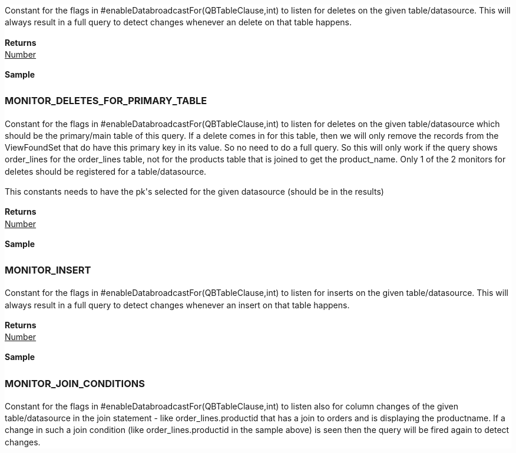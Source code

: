 Constant for the flags in #enableDatabroadcastFor(QBTableClause,int) to listen for deletes on the
given table/datasource. This will always result in a full query to detect changes whenever an delete on
that table happens.

**Returns**\
[Number](../JSLib/Number.md) 


**Sample**

```javascript

```
### MONITOR_DELETES_FOR_PRIMARY_TABLE

Constant for the flags in #enableDatabroadcastFor(QBTableClause,int) to listen for deletes on the
given table/datasource which should be the primary/main table of this query. If a delete comes in for this
table, then we will only remove the records from the ViewFoundSet that do have this primary key in its
value. So no need to do a full query. So this will only work if the query shows order_lines for the
order_lines table, not for the products table that is joined to get the product_name. Only 1 of the 2
monitors for deletes should be registered for a table/datasource.

This constants needs to have the pk's selected for the given datasource (should be in the results)

**Returns**\
[Number](../JSLib/Number.md) 


**Sample**

```javascript

```
### MONITOR_INSERT

Constant for the flags in #enableDatabroadcastFor(QBTableClause,int) to listen for inserts on the
given table/datasource. This will always result in a full query to detect changes whenever an insert on
that table happens.

**Returns**\
[Number](../JSLib/Number.md) 


**Sample**

```javascript

```
### MONITOR_JOIN_CONDITIONS

Constant for the flags in #enableDatabroadcastFor(QBTableClause,int) to listen also for column
changes of the given table/datasource in the join statement - like order_lines.productid that has a join
to orders and is displaying the productname. If a change in such a join condition (like
order_lines.productid in the sample above) is seen then the query will be fired again to detect changes.
